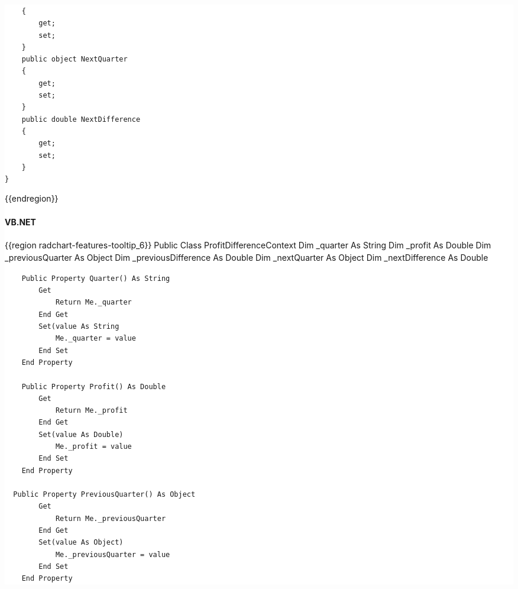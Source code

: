		{
			get;
			set;
		}
		public object NextQuarter
		{
			get;
			set;
		}
		public double NextDifference
		{
			get;
			set;
		}
	}
{{endregion}}



#### __VB.NET__

{{region radchart-features-tooltip_6}}
	Public Class ProfitDifferenceContext
	    Dim _quarter As String
	    Dim _profit As Double
	    Dim _previousQuarter As Object
	    Dim _previousDifference As Double
	    Dim _nextQuarter As Object
	    Dim _nextDifference As Double
	
	
	    Public Property Quarter() As String
	        Get
	            Return Me._quarter
	        End Get
	        Set(value As String
	            Me._quarter = value
	        End Set
	    End Property
	   
	    Public Property Profit() As Double
	        Get
	            Return Me._profit
	        End Get
	        Set(value As Double)
	            Me._profit = value
	        End Set
	    End Property
	
	  Public Property PreviousQuarter() As Object
	        Get
	            Return Me._previousQuarter
	        End Get
	        Set(value As Object)
	            Me._previousQuarter = value
	        End Set
	    End Property
	   